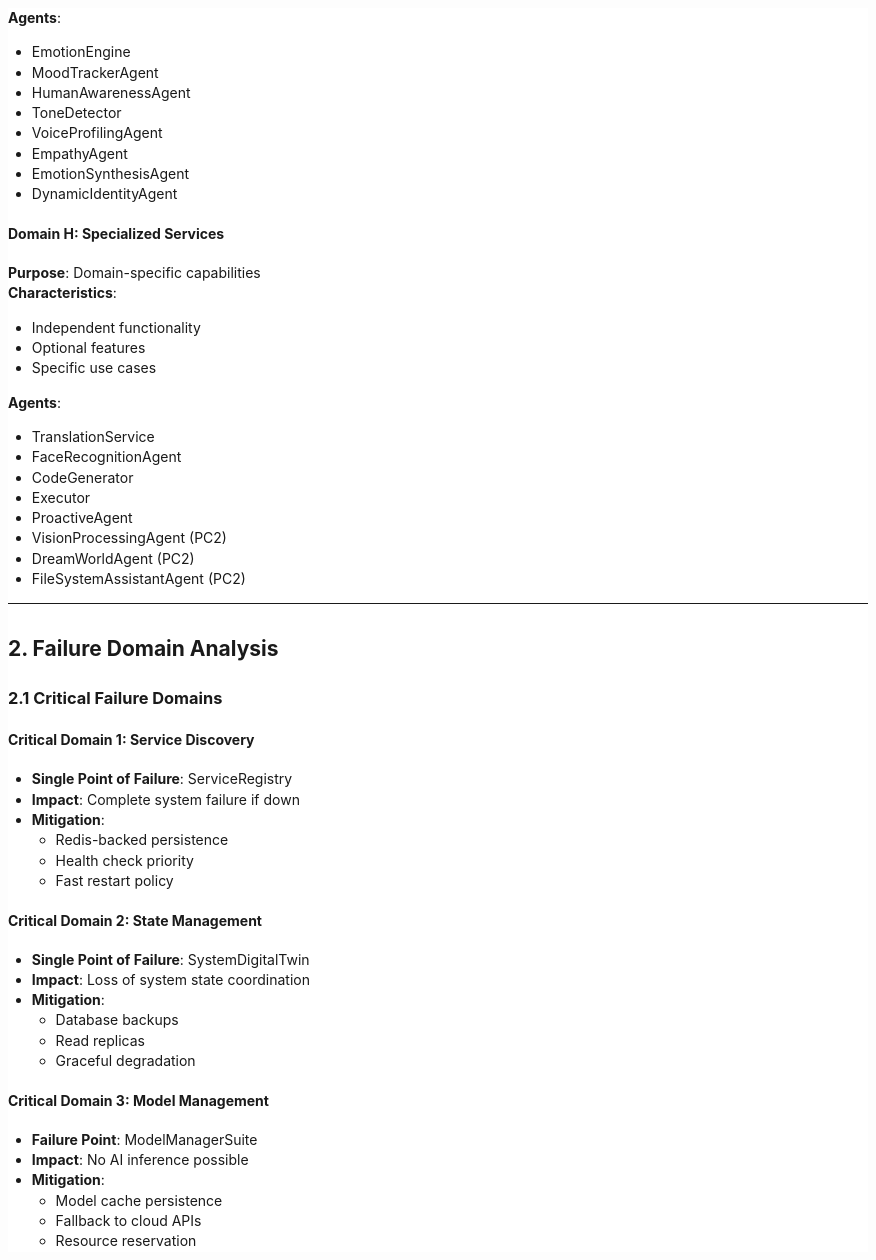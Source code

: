 **Agents**:
- EmotionEngine
- MoodTrackerAgent
- HumanAwarenessAgent
- ToneDetector
- VoiceProfilingAgent
- EmpathyAgent
- EmotionSynthesisAgent
- DynamicIdentityAgent

#### Domain H: Specialized Services
**Purpose**: Domain-specific capabilities  
**Characteristics**:
- Independent functionality
- Optional features
- Specific use cases

**Agents**:
- TranslationService
- FaceRecognitionAgent
- CodeGenerator
- Executor
- ProactiveAgent
- VisionProcessingAgent (PC2)
- DreamWorldAgent (PC2)
- FileSystemAssistantAgent (PC2)

---

## 2. Failure Domain Analysis

### 2.1 Critical Failure Domains

#### Critical Domain 1: Service Discovery
- **Single Point of Failure**: ServiceRegistry
- **Impact**: Complete system failure if down
- **Mitigation**: 
  - Redis-backed persistence
  - Health check priority
  - Fast restart policy

#### Critical Domain 2: State Management  
- **Single Point of Failure**: SystemDigitalTwin
- **Impact**: Loss of system state coordination
- **Mitigation**:
  - Database backups
  - Read replicas
  - Graceful degradation

#### Critical Domain 3: Model Management
- **Failure Point**: ModelManagerSuite
- **Impact**: No AI inference possible
- **Mitigation**:
  - Model cache persistence
  - Fallback to cloud APIs
  - Resource reservation

